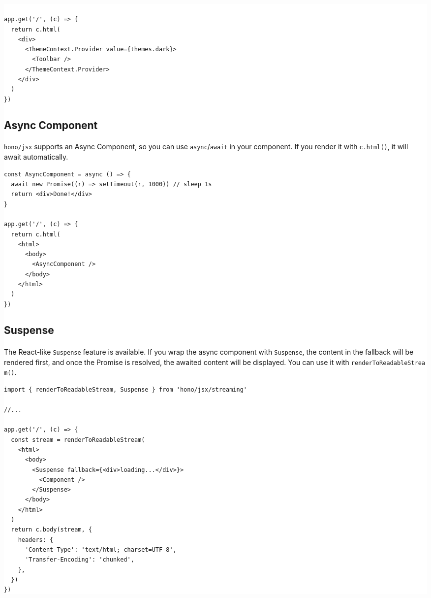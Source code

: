 ```tsx

app.get('/', (c) => {
  return c.html(
    <div>
      <ThemeContext.Provider value={themes.dark}>
        <Toolbar />
      </ThemeContext.Provider>
    </div>
  )
})
```

## Async Component

`hono/jsx` supports an Async Component, so you can use `async`/`await` in your component.
If you render it with `c.html()`, it will await automatically.

```tsx
const AsyncComponent = async () => {
  await new Promise((r) => setTimeout(r, 1000)) // sleep 1s
  return <div>Done!</div>
}

app.get('/', (c) => {
  return c.html(
    <html>
      <body>
        <AsyncComponent />
      </body>
    </html>
  )
})
```

## Suspense <Badge style="vertical-align: middle;" type="warning" text="Experimental" />

The React-like `Suspense` feature is available.
If you wrap the async component with `Suspense`, the content in the fallback will be rendered first, and once the Promise is resolved, the awaited content will be displayed.
You can use it with `renderToReadableStream()`.

```tsx
import { renderToReadableStream, Suspense } from 'hono/jsx/streaming'

//...

app.get('/', (c) => {
  const stream = renderToReadableStream(
    <html>
      <body>
        <Suspense fallback={<div>loading...</div>}>
          <Component />
        </Suspense>
      </body>
    </html>
  )
  return c.body(stream, {
    headers: {
      'Content-Type': 'text/html; charset=UTF-8',
      'Transfer-Encoding': 'chunked',
    },
  })
})
```